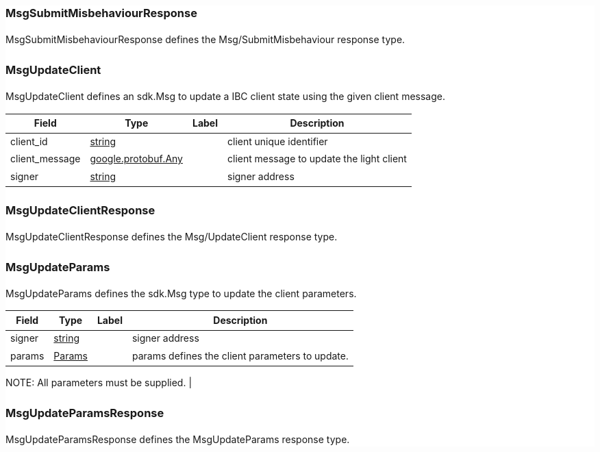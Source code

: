 <a name="ibc-core-client-v1-MsgSubmitMisbehaviourResponse"></a>

### MsgSubmitMisbehaviourResponse
MsgSubmitMisbehaviourResponse defines the Msg/SubmitMisbehaviour response
type.






<a name="ibc-core-client-v1-MsgUpdateClient"></a>

### MsgUpdateClient
MsgUpdateClient defines an sdk.Msg to update a IBC client state using
the given client message.


| Field | Type | Label | Description |
| ----- | ---- | ----- | ----------- |
| client_id | [string](#string) |  | client unique identifier |
| client_message | [google.protobuf.Any](#google-protobuf-Any) |  | client message to update the light client |
| signer | [string](#string) |  | signer address |






<a name="ibc-core-client-v1-MsgUpdateClientResponse"></a>

### MsgUpdateClientResponse
MsgUpdateClientResponse defines the Msg/UpdateClient response type.






<a name="ibc-core-client-v1-MsgUpdateParams"></a>

### MsgUpdateParams
MsgUpdateParams defines the sdk.Msg type to update the client parameters.


| Field | Type | Label | Description |
| ----- | ---- | ----- | ----------- |
| signer | [string](#string) |  | signer address |
| params | [Params](#ibc-core-client-v1-Params) |  | params defines the client parameters to update.

NOTE: All parameters must be supplied. |






<a name="ibc-core-client-v1-MsgUpdateParamsResponse"></a>

### MsgUpdateParamsResponse
MsgUpdateParamsResponse defines the MsgUpdateParams response type.
